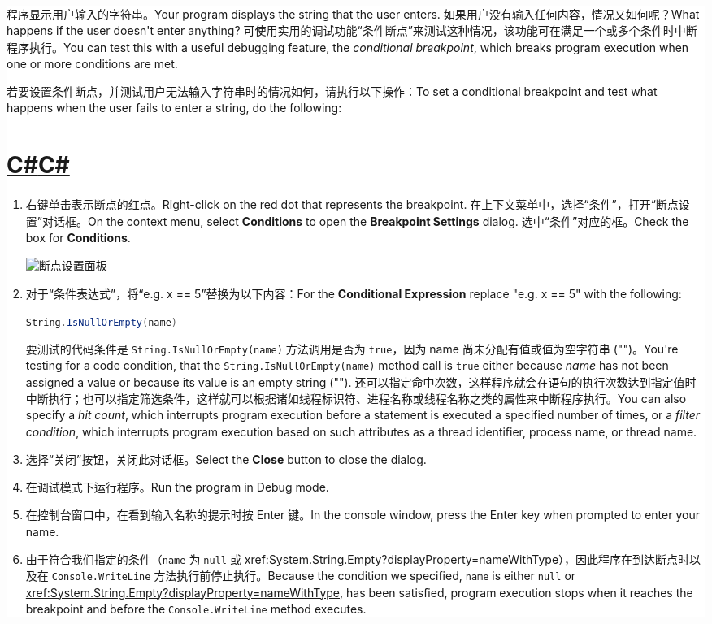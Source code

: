 <span data-ttu-id="d0a06-162">程序显示用户输入的字符串。</span><span class="sxs-lookup"><span data-stu-id="d0a06-162">Your program displays the string that the user enters.</span></span> <span data-ttu-id="d0a06-163">如果用户没有输入任何内容，情况又如何呢？</span><span class="sxs-lookup"><span data-stu-id="d0a06-163">What happens if the user doesn't enter anything?</span></span> <span data-ttu-id="d0a06-164">可使用实用的调试功能“条件断点”来测试这种情况，该功能可在满足一个或多个条件时中断程序执行。</span><span class="sxs-lookup"><span data-stu-id="d0a06-164">You can test this with a useful debugging feature, the *conditional breakpoint*, which breaks program execution when one or more conditions are met.</span></span>

<span data-ttu-id="d0a06-165">若要设置条件断点，并测试用户无法输入字符串时的情况如何，请执行以下操作：</span><span class="sxs-lookup"><span data-stu-id="d0a06-165">To set a conditional breakpoint and test what happens when the user fails to enter a string, do the following:</span></span>

# <a name="ctabcsharp"></a>[<span data-ttu-id="d0a06-166">C#</span><span class="sxs-lookup"><span data-stu-id="d0a06-166">C#</span></span>](#tab/csharp)
1. <span data-ttu-id="d0a06-167">右键单击表示断点的红点。</span><span class="sxs-lookup"><span data-stu-id="d0a06-167">Right-click on the red dot that represents the breakpoint.</span></span> <span data-ttu-id="d0a06-168">在上下文菜单中，选择“条件”，打开“断点设置”对话框。</span><span class="sxs-lookup"><span data-stu-id="d0a06-168">On the context menu, select **Conditions** to open the **Breakpoint Settings** dialog.</span></span> <span data-ttu-id="d0a06-169">选中“条件”对应的框。</span><span class="sxs-lookup"><span data-stu-id="d0a06-169">Check the box for **Conditions**.</span></span>

   ![断点设置面板](./media/debugging-with-visual-studio/breakpointsettings.png)

1. <span data-ttu-id="d0a06-171">对于“条件表达式”，将“e.g. x == 5”替换为以下内容：</span><span class="sxs-lookup"><span data-stu-id="d0a06-171">For the **Conditional Expression** replace "e.g. x == 5" with the following:</span></span>

   ```csharp
   String.IsNullOrEmpty(name)
   ```

   <span data-ttu-id="d0a06-172">要测试的代码条件是 `String.IsNullOrEmpty(name)` 方法调用是否为 `true`，因为 name 尚未分配有值或值为空字符串 ("")。</span><span class="sxs-lookup"><span data-stu-id="d0a06-172">You're testing for a code condition, that the `String.IsNullOrEmpty(name)` method call is `true` either because *name* has not been assigned a value or because its value is an empty string ("").</span></span> <span data-ttu-id="d0a06-173">还可以指定命中次数，这样程序就会在语句的执行次数达到指定值时中断执行；也可以指定筛选条件，这样就可以根据诸如线程标识符、进程名称或线程名称之类的属性来中断程序执行。</span><span class="sxs-lookup"><span data-stu-id="d0a06-173">You can also specify a *hit count*, which interrupts program execution before a statement is executed a specified number of times, or a *filter condition*, which interrupts program execution based on such attributes as a thread identifier, process name, or thread name.</span></span>

1. <span data-ttu-id="d0a06-174">选择“关闭”按钮，关闭此对话框。</span><span class="sxs-lookup"><span data-stu-id="d0a06-174">Select the **Close** button to close the dialog.</span></span>

1. <span data-ttu-id="d0a06-175">在调试模式下运行程序。</span><span class="sxs-lookup"><span data-stu-id="d0a06-175">Run the program in Debug mode.</span></span>

1. <span data-ttu-id="d0a06-176">在控制台窗口中，在看到输入名称的提示时按 Enter 键。</span><span class="sxs-lookup"><span data-stu-id="d0a06-176">In the console window, press the Enter key when prompted to enter your name.</span></span>

1. <span data-ttu-id="d0a06-177">由于符合我们指定的条件（`name` 为 `null` 或 <xref:System.String.Empty?displayProperty=nameWithType>），因此程序在到达断点时以及在 `Console.WriteLine` 方法执行前停止执行。</span><span class="sxs-lookup"><span data-stu-id="d0a06-177">Because the condition we specified, `name` is either `null` or <xref:System.String.Empty?displayProperty=nameWithType>, has been satisfied, program execution stops when it reaches the breakpoint and before the `Console.WriteLine` method executes.</span></span>
